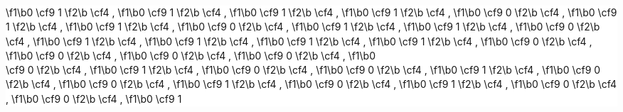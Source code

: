 \f1\b0  \cf9 1
\f2\b \cf4 ,
\f1\b0  \cf9 1
\f2\b \cf4 ,
\f1\b0  \cf9 1
\f2\b \cf4 ,
\f1\b0  \cf9 1
\f2\b \cf4 ,
\f1\b0  \cf9 0
\f2\b \cf4 ,
\f1\b0  \cf9 1
\f2\b \cf4 ,
\f1\b0  \cf9 1
\f2\b \cf4 ,
\f1\b0  \cf9 0
\f2\b \cf4 ,
\f1\b0  \cf9 1
\f2\b \cf4 ,
\f1\b0  \cf9 1
\f2\b \cf4 ,
\f1\b0  \cf9 0
\f2\b \cf4 ,
\f1\b0  \cf9 1
\f2\b \cf4 ,
\f1\b0  \cf9 1
\f2\b \cf4 ,
\f1\b0  \cf9 1
\f2\b \cf4 ,
\f1\b0  \cf9 1
\f2\b \cf4 ,
\f1\b0  \cf9 0
\f2\b \cf4 ,
\f1\b0  \cf9 0
\f2\b \cf4 ,
\f1\b0  \cf9 0
\f2\b \cf4 ,
\f1\b0  \cf9 0
\f2\b \cf4 ,
\f1\b0 \
    \cf9 0
\f2\b \cf4 ,
\f1\b0  \cf9 1
\f2\b \cf4 ,
\f1\b0  \cf9 0
\f2\b \cf4 ,
\f1\b0  \cf9 0
\f2\b \cf4 ,
\f1\b0  \cf9 1
\f2\b \cf4 ,
\f1\b0  \cf9 0
\f2\b \cf4 ,
\f1\b0  \cf9 0
\f2\b \cf4 ,
\f1\b0  \cf9 1
\f2\b \cf4 ,
\f1\b0  \cf9 0
\f2\b \cf4 ,
\f1\b0  \cf9 1
\f2\b \cf4 ,
\f1\b0  \cf9 0
\f2\b \cf4 ,
\f1\b0  \cf9 0
\f2\b \cf4 ,
\f1\b0  \cf9 1